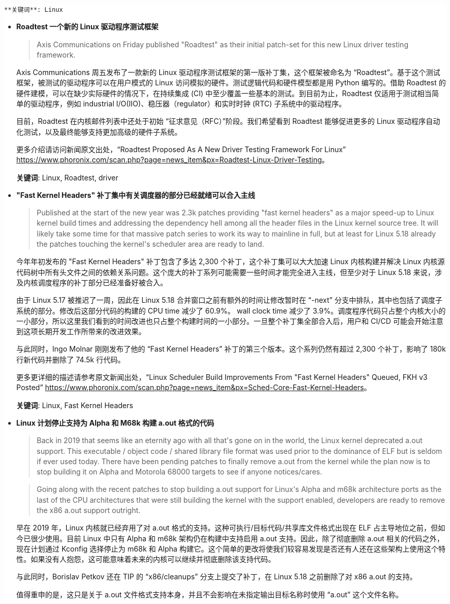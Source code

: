     **关键词**: Linux                             
                                                  
- **Roadtest 一个新的 Linux 驱动程序测试框架**
                                                  
    > Axis Communications on Friday published "Roadtest" as their initial patch-set for this new Linux driver testing framework.

    Axis Communications 周五发布了一款新的 Linux 驱动程序测试框架的第一版补丁集，这个框架被命名为 “Roadtest”。基于这个测试框架，被测试的驱动程序可以在用户模式的 Linux 访问模拟的硬件。测试逻辑代码和硬件模型都是用 Python 编写的。借助 Roadtest 的硬件建模，可以在缺少实际硬件的情况下，在持续集成 (CI) 中至少覆盖一些基本的测试。到目前为止，Roadtest 仅适用于测试相当简单的驱动程序，例如  industrial I/O(IIO)、稳压器（regulator）和实时时钟 (RTC) 子系统中的驱动程序。

    目前，Roadtest 在内核邮件列表中还处于初始 “征求意见（RFC）”阶段。我们希望看到 Roadtest 能够促进更多的 Linux 驱动程序自动化测试，以及最终能够支持更加高级的硬件子系统。
    
    更多介绍请访问新闻原文出处，“Roadtest Proposed As A New Driver Testing Framework For Linux” <https://www.phoronix.com/scan.php?page=news_item&px=Roadtest-Linux-Driver-Testing>。

    **关键词**: Linux, Roadtest, driver

- **"Fast Kernel Headers" 补丁集中有关调度器的部分已经就绪可以合入主线**

    > Published at the start of the new year was 2.3k patches providing "fast kernel headers" as a major speed-up to Linux kernel build times and addressing the dependency hell among all the header files in the Linux kernel source tree. It will likely take some time for that massive patch series to work its way to mainline in full, but at least for Linux 5.18 already the patches touching the kernel's scheduler area are ready to land.

    今年年初发布的 "Fast Kernel Headers" 补丁包含了多达 2,300 个补丁，这个补丁集可以大大加速 Linux 内核构建并解决 Linux 内核源代码树中所有头文件之间的依赖关系问题。这个庞大的补丁系列可能需要一些时间才能完全进入主线，但至少对于 Linux 5.18 来说，涉及内核调度程序的补丁部分已经准备好被合入。

    由于 Linux 5.17 被推迟了一周，因此在 Linux 5.18 合并窗口之前有额外的时间让修改暂时在 “-next” 分支中排队，其中也包括了调度子系统的部分。修改后这部分代码的构建的 CPU time 减少了 60.9%。 wall clock time 减少了 3.9%。调度程序代码只占整个内核大小的一小部分，所以这里我们看到的时间改进也只占整个构建时间的一小部分。一旦整个补丁集全部合入后，用户和 CI/CD 可能会开始注意到这项长期开发工作所带来的改进效果。

    与此同时，Ingo Molnar 刚刚发布了他的 “Fast Kernel Headers” 补丁的第三个版本。这个系列仍然有超过 2,300 个补丁，影响了 180k 行新代码并删除了 74.5k 行代码。 
    
    更多更详细的描述请参考原文新闻出处，“Linux Scheduler Build Improvements From "Fast Kernel Headers" Queued, FKH v3 Posted” <https://www.phoronix.com/scan.php?page=news_item&px=Sched-Core-Fast-Kernel-Headers>。

    **关键词**: Linux, Fast Kernel Headers

- **Linux 计划停止支持为 Alpha 和 M68k 构建 a.out 格式的代码**

    > Back in 2019 that seems like an eternity ago with all that's gone on in the world, the Linux kernel deprecated a.out support. This executable / object code / shared library file format was used prior to the dominance of ELF but is seldom if ever used today. There have been pending patches to finally remove a.out from the kernel while the plan now is to stop building it on Alpha and Motorola 68000 targets to see if anyone notices/cares.

    > Going along with the recent patches to stop building a.out support for Linux's Alpha and m68k architecture ports as the last of the CPU architectures that were still building the kernel with the support enabled, developers are ready to remove the x86 a.out support outright.

    早在 2019 年，Linux 内核就已经弃用了对 a.out 格式的支持。这种可执行/目标代码/共享库文件格式出现在 ELF 占主导地位之前，但如今已很少使用。目前 Linux 中只有 Alpha 和 m68k 架构仍在构建中支持启用 a.out 支持。因此，除了彻底删除 a.out 相关的代码之外，现在计划通过 Kconfig 选择停止为 m68k 和 Alpha 构建它。这个简单的更改将使我们较容易发现是否还有人还在这些架构上使用这个特性。如果没有人抱怨，这可能意味着未来的内核可以继续并彻底删除该支持代码。

    与此同时，Borislav Petkov 还在 TIP 的 “x86/cleanups” 分支上提交了补丁，在 Linux 5.18 之前删除了对 x86 a.out 的支持。

    值得重申的是，这只是关于 a.out 文件格式支持本身，并且不会影响在未指定输出目标名称时使用 “a.out” 这个文件名称。 
